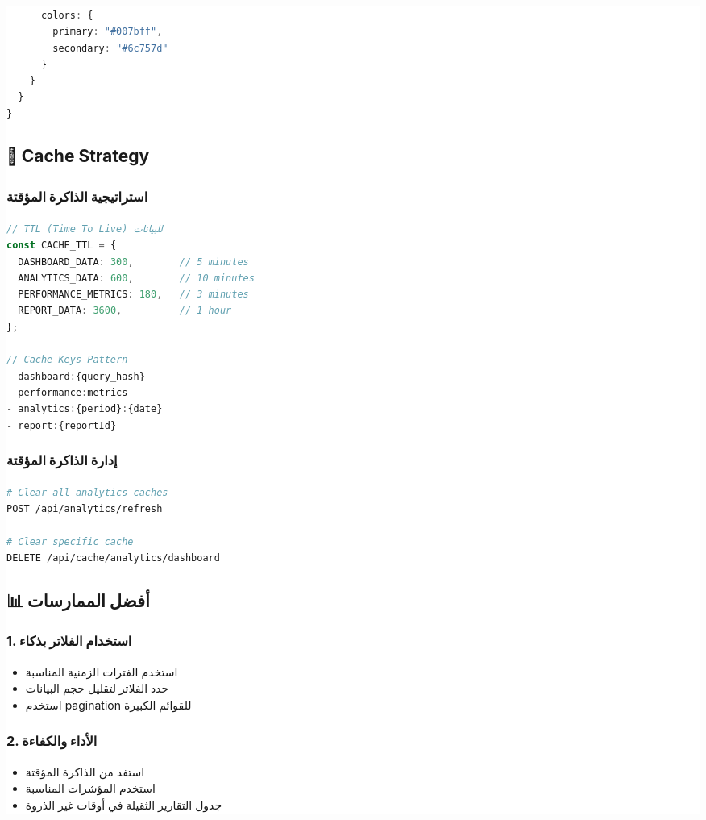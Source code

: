```typescript
      colors: {
        primary: "#007bff",
        secondary: "#6c757d"
      }
    }
  }
}
```

## 🔄 Cache Strategy

### استراتيجية الذاكرة المؤقتة

```typescript
// TTL (Time To Live) للبيانات
const CACHE_TTL = {
  DASHBOARD_DATA: 300,        // 5 minutes
  ANALYTICS_DATA: 600,        // 10 minutes
  PERFORMANCE_METRICS: 180,   // 3 minutes
  REPORT_DATA: 3600,          // 1 hour
};

// Cache Keys Pattern
- dashboard:{query_hash}
- performance:metrics
- analytics:{period}:{date}
- report:{reportId}
```

### إدارة الذاكرة المؤقتة

```bash
# Clear all analytics caches
POST /api/analytics/refresh

# Clear specific cache
DELETE /api/cache/analytics/dashboard
```

## 📊 أفضل الممارسات

### 1. استخدام الفلاتر بذكاء
- استخدم الفترات الزمنية المناسبة
- حدد الفلاتر لتقليل حجم البيانات
- استخدم pagination للقوائم الكبيرة

### 2. الأداء والكفاءة
- استفد من الذاكرة المؤقتة
- استخدم المؤشرات المناسبة
- جدول التقارير الثقيلة في أوقات غير الذروة
